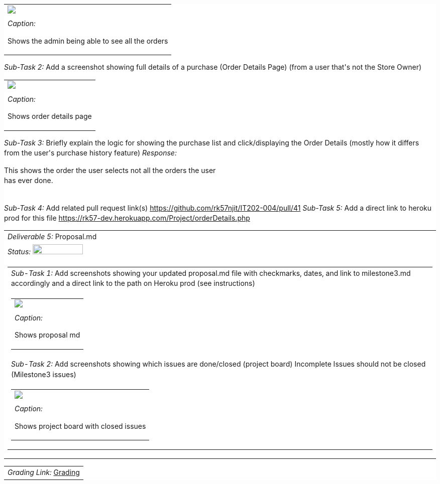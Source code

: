 <tr><td><table><tr><td><img width="768px" src="https://user-images.githubusercontent.com/98345207/167940932-e9702893-ed2c-422e-8777-35f6ce65a9bb.png"/></td></tr>
<tr><td> <em>Caption:</em> <p>Shows the admin being able to see all the orders<br></p>
</td></tr>
</table></td></tr>
<tr><td> <em>Sub-Task 2: </em> Add a screenshot showing full details of a purchase (Order Details Page) (from a user that's not the Store Owner)</td></tr>
<tr><td><table><tr><td><img width="768px" src="https://user-images.githubusercontent.com/98345207/167940597-cc8c23ea-d51a-4f53-a0a0-6a35b15fbbf3.png"/></td></tr>
<tr><td> <em>Caption:</em> <p>Shows order details page<br></p>
</td></tr>
</table></td></tr>
<tr><td> <em>Sub-Task 3: </em> Briefly explain the logic for showing the purchase list and click/displaying the Order Details (mostly how it differs from the user's purchase history feature)</td></tr>
<tr><td> <em>Response:</em> <p>This shows the order the user selects not all the orders the user<br>has ever done.<br></p><br></td></tr>
<tr><td> <em>Sub-Task 4: </em> Add related pull request link(s)</td></tr>
<tr><td> <a rel="noreferrer noopener" target="_blank" href="https://github.com/rk57njit/IT202-004/pull/41">https://github.com/rk57njit/IT202-004/pull/41</a> </td></tr>
<tr><td> <em>Sub-Task 5: </em> Add a direct link to heroku prod for this file</td></tr>
<tr><td> <a rel="noreferrer noopener" target="_blank" href="https://rk57-dev.herokuapp.com/Project/orderDetails.php">https://rk57-dev.herokuapp.com/Project/orderDetails.php</a> </td></tr>
</table></td></tr>
<table><tr><td> <em>Deliverable 5: </em> Proposal.md </td></tr><tr><td><em>Status: </em> <img width="100" height="20" src="https://via.placeholder.com/400x120/009955/fff?text=Complete"></td></tr>
<tr><td><table><tr><td> <em>Sub-Task 1: </em>  Add screenshots showing your updated proposal.md file with checkmarks, dates, and link to milestone3.md accordingly and a direct link to the path on Heroku prod (see instructions)</td></tr>
<tr><td><table><tr><td><img width="768px" src="https://user-images.githubusercontent.com/98345207/167942390-6b27f484-3458-44d3-92c8-ba1127ccb91c.png"/></td></tr>
<tr><td> <em>Caption:</em> <p>Shows proposal md<br></p>
</td></tr>
</table></td></tr>
<tr><td> <em>Sub-Task 2: </em> Add screenshots showing which issues are done/closed (project board) Incomplete Issues should not be closed (Milestone3 issues)</td></tr>
<tr><td><table><tr><td><img width="768px" src="https://user-images.githubusercontent.com/98345207/167942612-16c1db1f-fa86-413f-8a8c-a67c8de4d96b.png"/></td></tr>
<tr><td> <em>Caption:</em> <p>Shows project board with closed issues<br></p>
</td></tr>
</table></td></tr>
</table></td></tr>
<table><tr><td><em>Grading Link: </em><a rel="noreferrer noopener" href="https://learn.ethereallab.app/homework/IT202-004-S22/it202-milestone-3-shop-project/grade/rk57" target="_blank">Grading</a></td></tr></table>